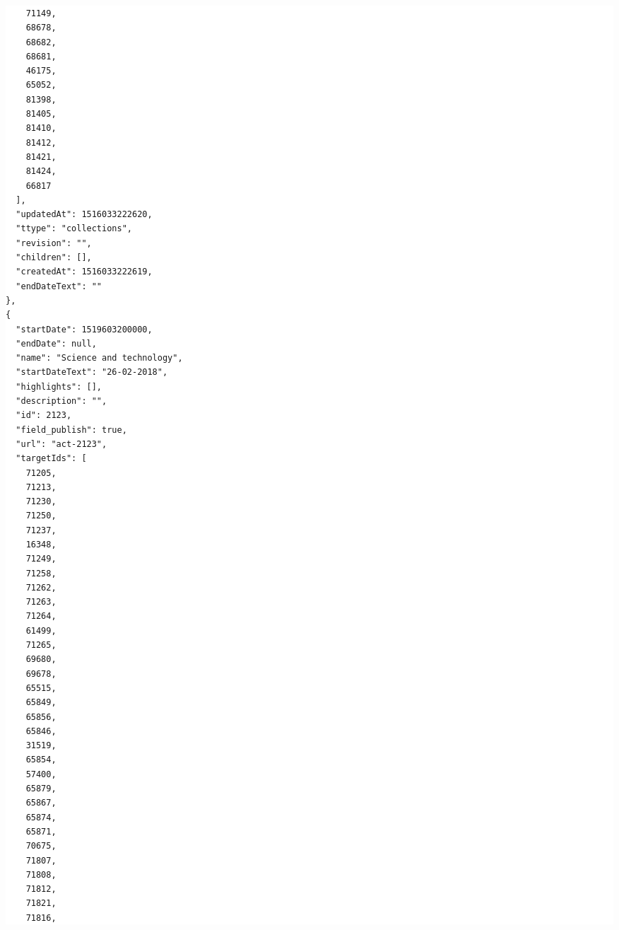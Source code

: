         71149, 
        68678, 
        68682, 
        68681, 
        46175, 
        65052, 
        81398, 
        81405, 
        81410, 
        81412, 
        81421, 
        81424, 
        66817
      ], 
      "updatedAt": 1516033222620, 
      "ttype": "collections", 
      "revision": "", 
      "children": [], 
      "createdAt": 1516033222619, 
      "endDateText": ""
    }, 
    {
      "startDate": 1519603200000, 
      "endDate": null, 
      "name": "Science and technology", 
      "startDateText": "26-02-2018", 
      "highlights": [], 
      "description": "", 
      "id": 2123, 
      "field_publish": true, 
      "url": "act-2123", 
      "targetIds": [
        71205, 
        71213, 
        71230, 
        71250, 
        71237, 
        16348, 
        71249, 
        71258, 
        71262, 
        71263, 
        71264, 
        61499, 
        71265, 
        69680, 
        69678, 
        65515, 
        65849, 
        65856, 
        65846, 
        31519, 
        65854, 
        57400, 
        65879, 
        65867, 
        65874, 
        65871, 
        70675, 
        71807, 
        71808, 
        71812, 
        71821, 
        71816, 